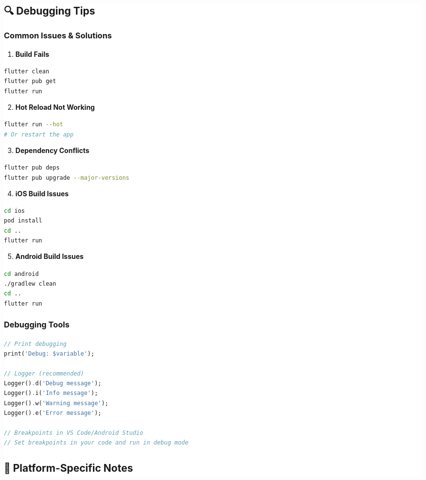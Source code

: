 ## 🔍 Debugging Tips

### Common Issues & Solutions

1. **Build Fails**
```bash
flutter clean
flutter pub get
flutter run
```

2. **Hot Reload Not Working**
```bash
flutter run --hot
# Or restart the app
```

3. **Dependency Conflicts**
```bash
flutter pub deps
flutter pub upgrade --major-versions
```

4. **iOS Build Issues**
```bash
cd ios
pod install
cd ..
flutter run
```

5. **Android Build Issues**
```bash
cd android
./gradlew clean
cd ..
flutter run
```

### Debugging Tools
```dart
// Print debugging
print('Debug: $variable');

// Logger (recommended)
Logger().d('Debug message');
Logger().i('Info message');
Logger().w('Warning message');
Logger().e('Error message');

// Breakpoints in VS Code/Android Studio
// Set breakpoints in your code and run in debug mode
```

## 📱 Platform-Specific Notes

